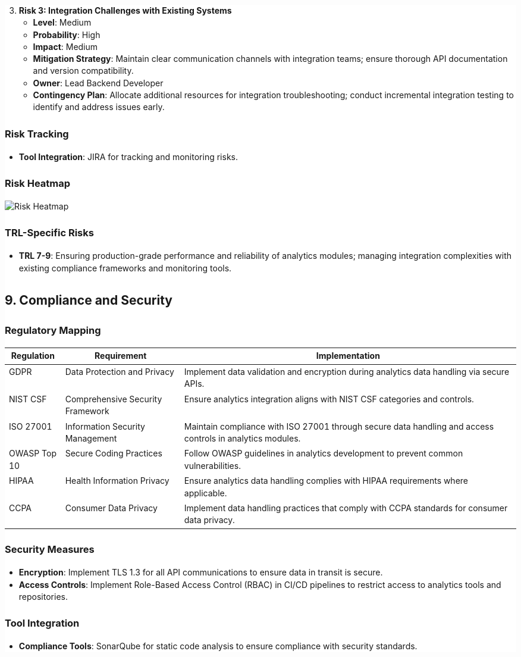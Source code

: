 3. **Risk 3: Integration Challenges with Existing Systems**
   - **Level**: Medium
   - **Probability**: High
   - **Impact**: Medium
   - **Mitigation Strategy**: Maintain clear communication channels with integration teams; ensure thorough API documentation and version compatibility.
   - **Owner**: Lead Backend Developer
   - **Contingency Plan**: Allocate additional resources for integration troubleshooting; conduct incremental integration testing to identify and address issues early.

### Risk Tracking

- **Tool Integration**: JIRA for tracking and monitoring risks.

### Risk Heatmap

![Risk Heatmap](https://example.com/risk-heatmap-m4.3.png) 

### TRL-Specific Risks

- **TRL 7-9**: Ensuring production-grade performance and reliability of analytics modules; managing integration complexities with existing compliance frameworks and monitoring tools.

## 9. Compliance and Security

### Regulatory Mapping

| Regulation       | Requirement                                 | Implementation                          |
|------------------|---------------------------------------------|-----------------------------------------|
| GDPR             | Data Protection and Privacy                 | Implement data validation and encryption during analytics data handling via secure APIs. |
| NIST CSF         | Comprehensive Security Framework            | Ensure analytics integration aligns with NIST CSF categories and controls. |
| ISO 27001        | Information Security Management             | Maintain compliance with ISO 27001 through secure data handling and access controls in analytics modules. |
| OWASP Top 10     | Secure Coding Practices                     | Follow OWASP guidelines in analytics development to prevent common vulnerabilities. |
| HIPAA            | Health Information Privacy                  | Ensure analytics data handling complies with HIPAA requirements where applicable. |
| CCPA             | Consumer Data Privacy                       | Implement data handling practices that comply with CCPA standards for consumer data privacy. |

### Security Measures

- **Encryption**: Implement TLS 1.3 for all API communications to ensure data in transit is secure.
- **Access Controls**: Implement Role-Based Access Control (RBAC) in CI/CD pipelines to restrict access to analytics tools and repositories.

### Tool Integration

- **Compliance Tools**: SonarQube for static code analysis to ensure compliance with security standards.
